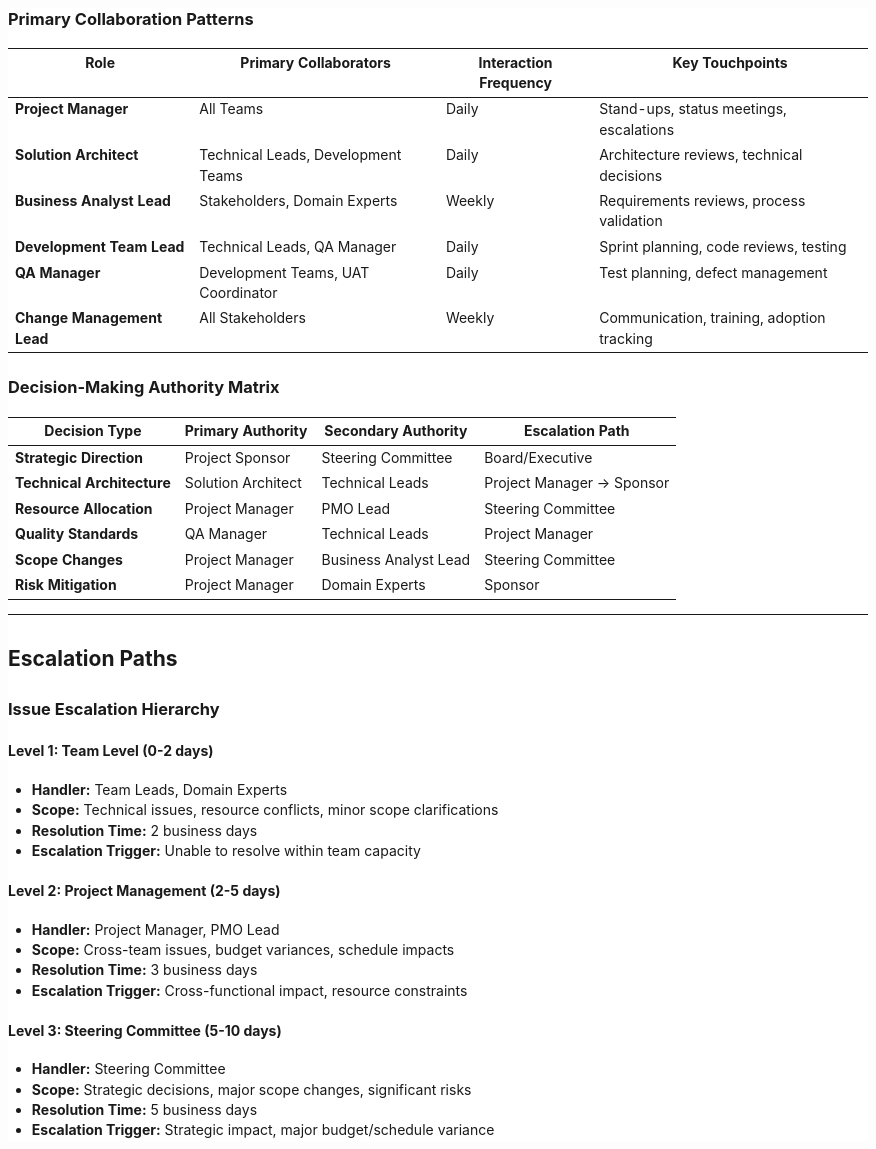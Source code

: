### Primary Collaboration Patterns

| Role | Primary Collaborators | Interaction Frequency | Key Touchpoints |
|------|----------------------|----------------------|-----------------|
| **Project Manager** | All Teams | Daily | Stand-ups, status meetings, escalations |
| **Solution Architect** | Technical Leads, Development Teams | Daily | Architecture reviews, technical decisions |
| **Business Analyst Lead** | Stakeholders, Domain Experts | Weekly | Requirements reviews, process validation |
| **Development Team Lead** | Technical Leads, QA Manager | Daily | Sprint planning, code reviews, testing |
| **QA Manager** | Development Teams, UAT Coordinator | Daily | Test planning, defect management |
| **Change Management Lead** | All Stakeholders | Weekly | Communication, training, adoption tracking |

### Decision-Making Authority Matrix

| Decision Type | Primary Authority | Secondary Authority | Escalation Path |
|---------------|------------------|-------------------|-----------------|
| **Strategic Direction** | Project Sponsor | Steering Committee | Board/Executive |
| **Technical Architecture** | Solution Architect | Technical Leads | Project Manager → Sponsor |
| **Resource Allocation** | Project Manager | PMO Lead | Steering Committee |
| **Quality Standards** | QA Manager | Technical Leads | Project Manager |
| **Scope Changes** | Project Manager | Business Analyst Lead | Steering Committee |
| **Risk Mitigation** | Project Manager | Domain Experts | Sponsor |

---

## Escalation Paths

### Issue Escalation Hierarchy

#### Level 1: Team Level (0-2 days)
- **Handler:** Team Leads, Domain Experts
- **Scope:** Technical issues, resource conflicts, minor scope clarifications
- **Resolution Time:** 2 business days
- **Escalation Trigger:** Unable to resolve within team capacity

#### Level 2: Project Management (2-5 days)
- **Handler:** Project Manager, PMO Lead
- **Scope:** Cross-team issues, budget variances, schedule impacts
- **Resolution Time:** 3 business days
- **Escalation Trigger:** Cross-functional impact, resource constraints

#### Level 3: Steering Committee (5-10 days)
- **Handler:** Steering Committee
- **Scope:** Strategic decisions, major scope changes, significant risks
- **Resolution Time:** 5 business days
- **Escalation Trigger:** Strategic impact, major budget/schedule variance

